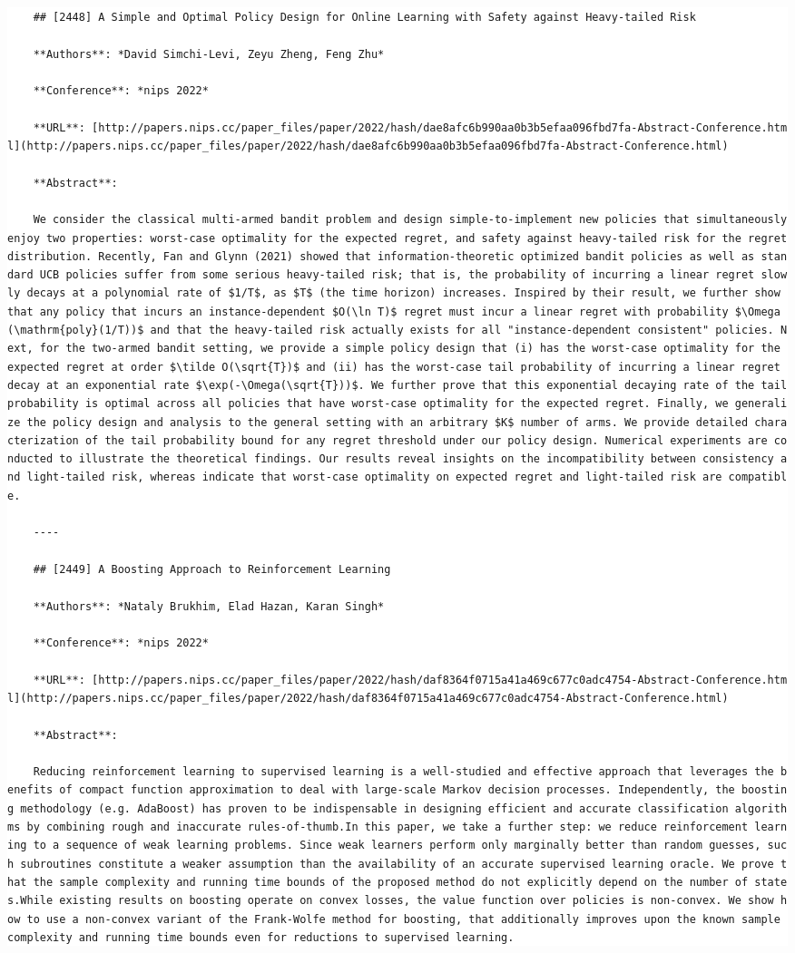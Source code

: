         ## [2448] A Simple and Optimal Policy Design for Online Learning with Safety against Heavy-tailed Risk

        **Authors**: *David Simchi-Levi, Zeyu Zheng, Feng Zhu*

        **Conference**: *nips 2022*

        **URL**: [http://papers.nips.cc/paper_files/paper/2022/hash/dae8afc6b990aa0b3b5efaa096fbd7fa-Abstract-Conference.html](http://papers.nips.cc/paper_files/paper/2022/hash/dae8afc6b990aa0b3b5efaa096fbd7fa-Abstract-Conference.html)

        **Abstract**:

        We consider the classical multi-armed bandit problem and design simple-to-implement new policies that simultaneously enjoy two properties: worst-case optimality for the expected regret, and safety against heavy-tailed risk for the regret distribution. Recently, Fan and Glynn (2021) showed that information-theoretic optimized bandit policies as well as standard UCB policies suffer from some serious heavy-tailed risk; that is, the probability of incurring a linear regret slowly decays at a polynomial rate of $1/T$, as $T$ (the time horizon) increases. Inspired by their result, we further show that any policy that incurs an instance-dependent $O(\ln T)$ regret must incur a linear regret with probability $\Omega(\mathrm{poly}(1/T))$ and that the heavy-tailed risk actually exists for all "instance-dependent consistent" policies. Next, for the two-armed bandit setting, we provide a simple policy design that (i) has the worst-case optimality for the expected regret at order $\tilde O(\sqrt{T})$ and (ii) has the worst-case tail probability of incurring a linear regret decay at an exponential rate $\exp(-\Omega(\sqrt{T}))$. We further prove that this exponential decaying rate of the tail probability is optimal across all policies that have worst-case optimality for the expected regret. Finally, we generalize the policy design and analysis to the general setting with an arbitrary $K$ number of arms. We provide detailed characterization of the tail probability bound for any regret threshold under our policy design. Numerical experiments are conducted to illustrate the theoretical findings. Our results reveal insights on the incompatibility between consistency and light-tailed risk, whereas indicate that worst-case optimality on expected regret and light-tailed risk are compatible.

        ----

        ## [2449] A Boosting Approach to Reinforcement Learning

        **Authors**: *Nataly Brukhim, Elad Hazan, Karan Singh*

        **Conference**: *nips 2022*

        **URL**: [http://papers.nips.cc/paper_files/paper/2022/hash/daf8364f0715a41a469c677c0adc4754-Abstract-Conference.html](http://papers.nips.cc/paper_files/paper/2022/hash/daf8364f0715a41a469c677c0adc4754-Abstract-Conference.html)

        **Abstract**:

        Reducing reinforcement learning to supervised learning is a well-studied and effective approach that leverages the benefits of compact function approximation to deal with large-scale Markov decision processes. Independently, the boosting methodology (e.g. AdaBoost) has proven to be indispensable in designing efficient and accurate classification algorithms by combining rough and inaccurate rules-of-thumb.In this paper, we take a further step: we reduce reinforcement learning to a sequence of weak learning problems. Since weak learners perform only marginally better than random guesses, such subroutines constitute a weaker assumption than the availability of an accurate supervised learning oracle. We prove that the sample complexity and running time bounds of the proposed method do not explicitly depend on the number of states.While existing results on boosting operate on convex losses, the value function over policies is non-convex. We show how to use a non-convex variant of the Frank-Wolfe method for boosting, that additionally improves upon the known sample complexity and running time bounds even for reductions to supervised learning.

